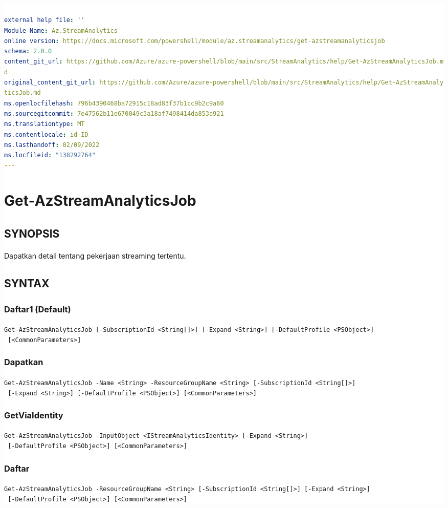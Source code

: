 ```yaml
---
external help file: ''
Module Name: Az.StreamAnalytics
online version: https://docs.microsoft.com/powershell/module/az.streamanalytics/get-azstreamanalyticsjob
schema: 2.0.0
content_git_url: https://github.com/Azure/azure-powershell/blob/main/src/StreamAnalytics/help/Get-AzStreamAnalyticsJob.md
original_content_git_url: https://github.com/Azure/azure-powershell/blob/main/src/StreamAnalytics/help/Get-AzStreamAnalyticsJob.md
ms.openlocfilehash: 796b4390468ba72915c18ad83f37b1cc9b2c9a60
ms.sourcegitcommit: 7e47562b11e670049c3a18af7498414da853a921
ms.translationtype: MT
ms.contentlocale: id-ID
ms.lasthandoff: 02/09/2022
ms.locfileid: "138292764"
---
```

# Get-AzStreamAnalyticsJob

## SYNOPSIS
Dapatkan detail tentang pekerjaan streaming tertentu.

## SYNTAX

### Daftar1 (Default)
```
Get-AzStreamAnalyticsJob [-SubscriptionId <String[]>] [-Expand <String>] [-DefaultProfile <PSObject>]
 [<CommonParameters>]
```

### Dapatkan
```
Get-AzStreamAnalyticsJob -Name <String> -ResourceGroupName <String> [-SubscriptionId <String[]>]
 [-Expand <String>] [-DefaultProfile <PSObject>] [<CommonParameters>]
```

### GetViaIdentity
```
Get-AzStreamAnalyticsJob -InputObject <IStreamAnalyticsIdentity> [-Expand <String>]
 [-DefaultProfile <PSObject>] [<CommonParameters>]
```

### Daftar
```
Get-AzStreamAnalyticsJob -ResourceGroupName <String> [-SubscriptionId <String[]>] [-Expand <String>]
 [-DefaultProfile <PSObject>] [<CommonParameters>]
```
